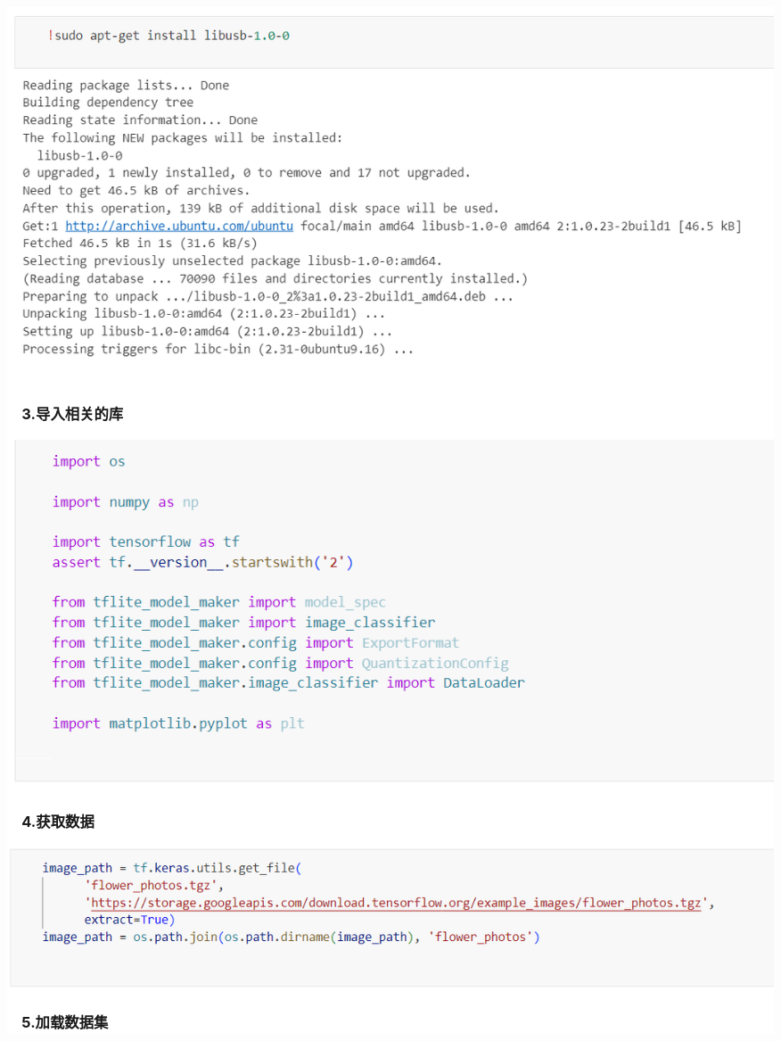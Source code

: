 ![alt text](images/six/image3.png)
### &emsp;3.导入相关的库
![alt text](images/six/image4.png)
### &emsp;4.获取数据
![alt text](images/six/image5.png)
### &emsp;5.加载数据集